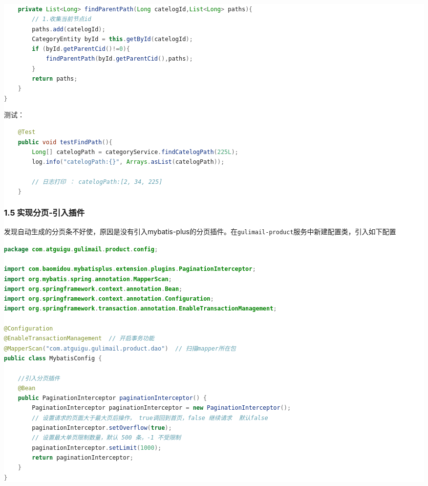 ```java
    private List<Long> findParentPath(Long catelogId,List<Long> paths){
        // 1.收集当前节点id
        paths.add(catelogId);
        CategoryEntity byId = this.getById(catelogId);
        if (byId.getParentCid()!=0){
            findParentPath(byId.getParentCid(),paths);
        }
        return paths;
    }
}
```

测试：

```java
    @Test
    public void testFindPath(){
        Long[] catelogPath = categoryService.findCatelogPath(225L);
        log.info("catelogPath:{}", Arrays.asList(catelogPath));
        
        // 日志打印 ： catelogPath:[2, 34, 225]
    }
```

<a name="15-"></a>
### 1.5 实现分页-引入插件

发现自动生成的分页条不好使，原因是没有引入mybatis-plus的分页插件。在`gulimail-product`服务中新建配置类，引入如下配置

```java
package com.atguigu.gulimail.product.config;

import com.baomidou.mybatisplus.extension.plugins.PaginationInterceptor;
import org.mybatis.spring.annotation.MapperScan;
import org.springframework.context.annotation.Bean;
import org.springframework.context.annotation.Configuration;
import org.springframework.transaction.annotation.EnableTransactionManagement;

@Configuration
@EnableTransactionManagement  // 开启事务功能
@MapperScan("com.atguigu.gulimail.product.dao")  // 扫描mapper所在包
public class MybatisConfig {

    //引入分页插件
    @Bean
    public PaginationInterceptor paginationInterceptor() {
        PaginationInterceptor paginationInterceptor = new PaginationInterceptor();
        // 设置请求的页面大于最大页后操作， true调回到首页，false 继续请求  默认false
        paginationInterceptor.setOverflow(true);
        // 设置最大单页限制数量，默认 500 条，-1 不受限制
        paginationInterceptor.setLimit(1000);
        return paginationInterceptor;
    }
}
```
